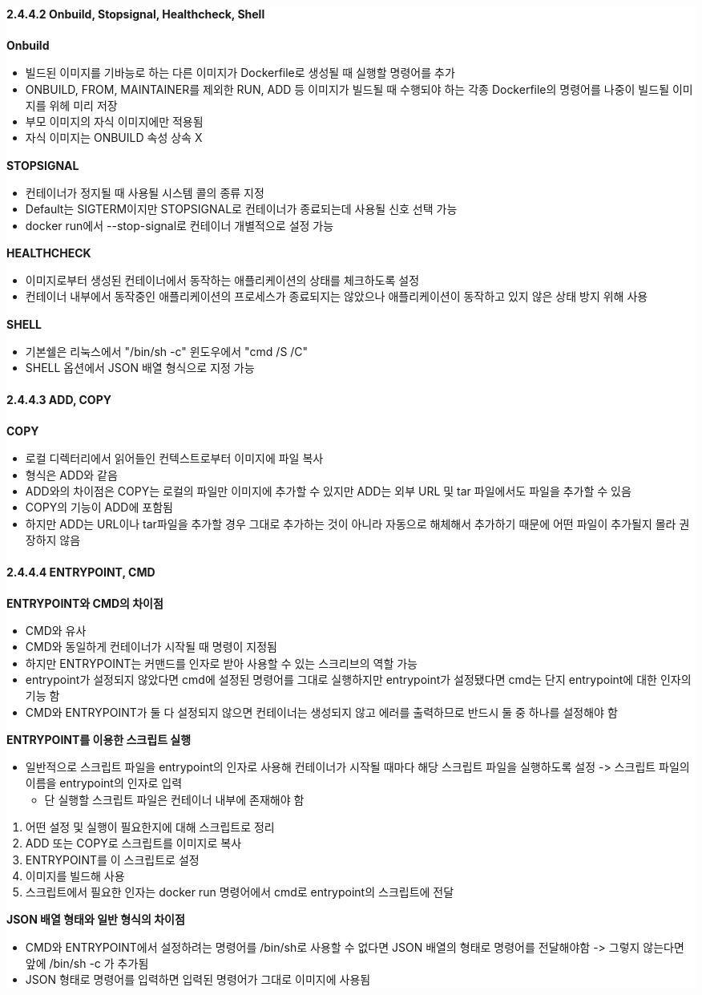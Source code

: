 #### 2.4.4.2 Onbuild, Stopsignal, Healthcheck, Shell

**Onbuild**

- 빌드된 이미지를 기바능로 하는 다른 이미지가 Dockerfile로 생성될 때 실행할 명령어를 추가
- ONBUILD, FROM, MAINTAINER를 제외한 RUN, ADD 등 이미지가 빌드될 때 수행되야 하는 각종 Dockerfile의 명령어를 나중이 빌드될 이미지를 위헤 미리 저장
- 부모 이미지의 자식 이미지에만 적용됨
- 자식 이미지는 ONBUILD 속성 상속 X

**STOPSIGNAL**

- 컨테이너가 정지될 때 사용될 시스템 콜의 종류 지정
- Default는 SIGTERM이지만 STOPSIGNAL로 컨테이너가 종료되는데 사용될 신호 선택 가능
- docker run에서 --stop-signal로 컨테이너 개별적으로 설정 가능

**HEALTHCHECK**

- 이미지로부터 생성된 컨테이너에서 동작하는 애플리케이션의 상태를 체크하도록 설정
- 컨테이너 내부에서 동작중인 애플리케이션의 프로세스가 종료되지는 않았으나 애플리케이션이 동작하고 있지 않은 상태 방지 위해 사용

**SHELL**

- 기본쉘은 리눅스에서 "/bin/sh -c" 윈도우에서 "cmd /S /C"
- SHELL 옵션에서 JSON 배열 형식으로 지정 가능

#### 2.4.4.3 ADD, COPY
**COPY**

- 로컬 디렉터리에서 읽어들인 컨텍스트로부터 이미지에 파일 복사
- 형식은 ADD와 같음
- ADD와의 차이점은 COPY는 로컬의 파일만 이미지에 추가할 수 있지만 ADD는 외부 URL 및 tar 파일에서도 파일을 추가할 수 있음
- COPY의 기능이 ADD에 포함됨
- 하지만 ADD는 URL이나 tar파일을 추가할 경우 그대로 추가하는 것이 아니라 자동으로 해체해서 추가하기 때문에 어떤 파일이 추가될지 몰라 권장하지 않음

#### 2.4.4.4 ENTRYPOINT, CMD
**ENTRYPOINT와 CMD의 차이점**

- CMD와 유사
- CMD와 동일하게 컨테이너가 시작될 때 명령이 지정됨
- 하지만 ENTRYPOINT는 커맨드를 인자로 받아 사용할 수 있는 스크리브의 역할 가능
- entrypoint가 설정되지 않았다면 cmd에 설정된 명령어를 그대로 실행하지만 entrypoint가 설정됐다면 cmd는 단지 entrypoint에 대한 인자의 기능 함
- CMD와 ENTRYPOINT가 둘 다 설정되지 않으면 컨테이너는 생성되지 않고 에러를 출력하므로 반드시 둘 중 하나를 설정해야 함

**ENTRYPOINT를 이용한 스크립트 실행**

- 일반적으로 스크립트 파일을 entrypoint의 인자로 사용해 컨테이너가 시작될 때마다 해당 스크립트 파일을 실행하도록 설정 -> 스크립트 파일의 이름을 entrypoint의 인자로 입력
    - 단 실행할 스크립트 파일은 컨테이너 내부에 존재해야 함
1. 어떤 설정 및 실행이 필요한지에 대해 스크립트로 정리
2. ADD 또는 COPY로 스크립트를 이미지로 복사
3. ENTRYPOINT를 이 스크립트로 설정
4. 이미지를 빌드해 사용
5. 스크립트에서 필요한 인자는 docker run 명령어에서 cmd로 entrypoint의 스크립트에 전달

**JSON 배열 형태와 일반 형식의 차이점**
- CMD와 ENTRYPOINT에서 설정하려는 명령어를 /bin/sh로 사용할 수 없다면 JSON 배열의 형태로 명령어를 전달해야함 
-> 그렇지 않는다면 앞에 /bin/sh -c 가 추가됨
- JSON 형태로 명령어를 입력하면 입력된 명령어가 그대로 이미지에 사용됨
